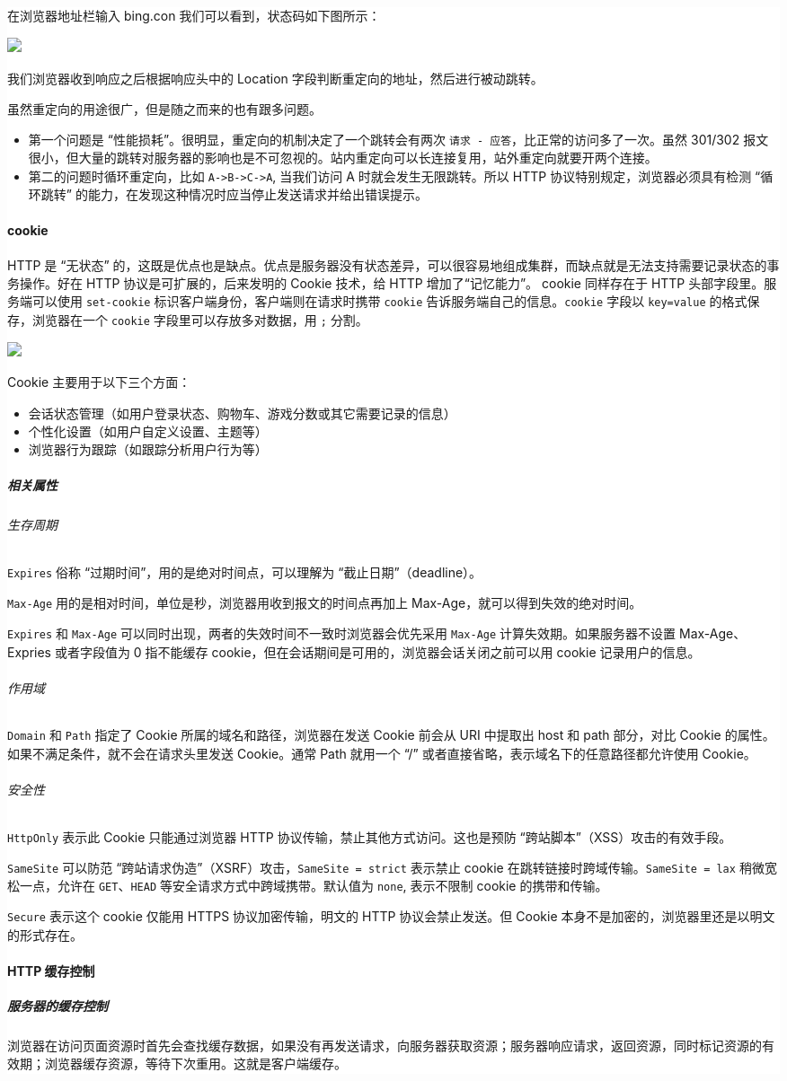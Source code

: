 在浏览器地址栏输入 bing.con 我们可以看到，状态码如下图所示：

![](https://simpleread.oss-cn-guangzhou.aliyuncs.com/sr_rjt5pz4msaiif0t4/21900638.jpe)

我们浏览器收到响应之后根据响应头中的 Location 字段判断重定向的地址，然后进行被动跳转。

虽然重定向的用途很广，但是随之而来的也有跟多问题。

- 第一个问题是 “性能损耗”。很明显，重定向的机制决定了一个跳转会有两次 `请求 - 应答`，比正常的访问多了一次。虽然 301/302 报文很小，但大量的跳转对服务器的影响也是不可忽视的。站内重定向可以长连接复用，站外重定向就要开两个连接。
- 第二的问题时循环重定向，比如 `A->B->C->A`, 当我们访问 A 时就会发生无限跳转。所以 HTTP 协议特别规定，浏览器必须具有检测 “循环跳转” 的能力，在发现这种情况时应当停止发送请求并给出错误提示。

#### cookie

HTTP 是 “无状态” 的，这既是优点也是缺点。优点是服务器没有状态差异，可以很容易地组成集群，而缺点就是无法支持需要记录状态的事务操作。好在 HTTP 协议是可扩展的，后来发明的 Cookie 技术，给 HTTP 增加了“记忆能力”。
cookie 同样存在于 HTTP 头部字段里。服务端可以使用 `set-cookie` 标识客户端身份，客户端则在请求时携带 `cookie` 告诉服务端自己的信息。`cookie` 字段以 `key=value` 的格式保存，浏览器在一个 `cookie` 字段里可以存放多对数据，用 `;` 分割。

![](https://simpleread.oss-cn-guangzhou.aliyuncs.com/sr_rjt5pz4msaiif0t4/fe735d37.jpe)

Cookie 主要用于以下三个方面：

- 会话状态管理（如用户登录状态、购物车、游戏分数或其它需要记录的信息）
- 个性化设置（如用户自定义设置、主题等）
- 浏览器行为跟踪（如跟踪分析用户行为等）

##### 相关属性

###### 生存周期

`Expires` 俗称 “过期时间”，用的是绝对时间点，可以理解为 “截止日期”（deadline）。

`Max-Age` 用的是相对时间，单位是秒，浏览器用收到报文的时间点再加上 Max-Age，就可以得到失效的绝对时间。

`Expires` 和 `Max-Age` 可以同时出现，两者的失效时间不一致时浏览器会优先采用 `Max-Age` 计算失效期。如果服务器不设置 Max-Age、Expries 或者字段值为 0 指不能缓存 cookie，但在会话期间是可用的，浏览器会话关闭之前可以用 cookie 记录用户的信息。

###### 作用域

`Domain` 和 `Path` 指定了 Cookie 所属的域名和路径，浏览器在发送 Cookie 前会从 URI 中提取出 host 和 path 部分，对比 Cookie 的属性。如果不满足条件，就不会在请求头里发送 Cookie。通常 Path 就用一个 “/” 或者直接省略，表示域名下的任意路径都允许使用 Cookie。

###### 安全性

`HttpOnly` 表示此 Cookie 只能通过浏览器 HTTP 协议传输，禁止其他方式访问。这也是预防 “跨站脚本”（XSS）攻击的有效手段。

`SameSite` 可以防范 “跨站请求伪造”（XSRF）攻击，`SameSite = strict` 表示禁止 cookie 在跳转链接时跨域传输。`SameSite = lax` 稍微宽松一点，允许在 `GET`、`HEAD` 等安全请求方式中跨域携带。默认值为 `none`, 表示不限制 cookie 的携带和传输。

`Secure` 表示这个 cookie 仅能用 HTTPS 协议加密传输，明文的 HTTP 协议会禁止发送。但 Cookie 本身不是加密的，浏览器里还是以明文的形式存在。

#### HTTP 缓存控制

##### 服务器的缓存控制

浏览器在访问页面资源时首先会查找缓存数据，如果没有再发送请求，向服务器获取资源；服务器响应请求，返回资源，同时标记资源的有效期；浏览器缓存资源，等待下次重用。这就是客户端缓存。
